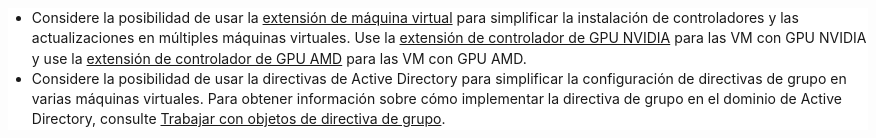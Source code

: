 * Considere la posibilidad de usar la [extensión de máquina virtual](../virtual-machines/extensions/overview.md) para simplificar la instalación de controladores y las actualizaciones en múltiples máquinas virtuales. Use la [extensión de controlador de GPU NVIDIA](../virtual-machines/extensions/hpccompute-gpu-windows.md) para las VM con GPU NVIDIA y use la [extensión de controlador de GPU AMD](../virtual-machines/extensions/hpccompute-amd-gpu-windows.md) para las VM con GPU AMD.
* Considere la posibilidad de usar la directivas de Active Directory para simplificar la configuración de directivas de grupo en varias máquinas virtuales. Para obtener información sobre cómo implementar la directiva de grupo en el dominio de Active Directory, consulte [Trabajar con objetos de directiva de grupo](/previous-versions/windows/it-pro/windows-server-2008-R2-and-2008/cc731212(v=ws.11)).